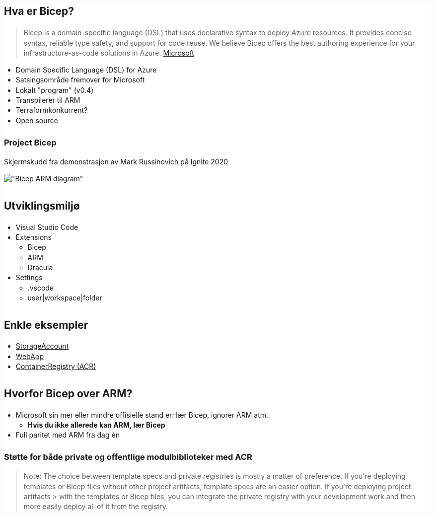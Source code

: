 ## Hva er Bicep?

>Bicep is a domain-specific language (DSL) that uses declarative syntax to deploy Azure resources.
>It provides concise syntax, reliable type safety, and support for code reuse.
>We believe Bicep offers the best authoring experience for your infrastructure-as-code solutions in Azure.
>[Microsoft](https://docs.microsoft.com/en-us/azure/azure-resource-manager/bicep/overview) 

- Domain Specific Language (DSL) for Azure
- Satsingsområde fremover for Microsoft
- Lokalt "program" (v0.4)
- Transpilerer til ARM
- Terraformkonkurrent?
- Open source

### Project Bicep

Skjermskudd fra demonstrasjon av Mark Russinovich på Ignite 2020

!["Bicep ARM diagram"](.media/bicep-arm-diagram.png "Bicep ARM diagram")

## Utviklingsmiljø

- Visual Studio Code
- Extensions
  - Bicep
  - ARM
  - Dracula
- Settings
  - .vscode
  - user|workspace|folder

## Enkle eksempler

- [StorageAccount](storageaccount/main.bicep)
- [WebApp](webapp/main.bicep)
- [ContainerRegistry (ACR)](webapp/main.bicep)

## Hvorfor Bicep over ARM?

- Microsoft sin mer eller mindre offisielle stand er: lær Bicep, ignorer ARM atm.
  - **Hvis du ikke allerede kan ARM, lær Bicep**
- Full paritet med ARM fra dag èn

### Støtte for både private og offentlige modulbiblioteker med ACR

> Note:
> The choice between template specs and private registries is mostly a matter of preference. If you're deploying templates or Bicep files without other project artifacts, template specs are an easier option. If you're deploying project artifacts > with the templates or Bicep files, you can integrate the private registry with your development work and then more easily deploy all of it from the registry.
